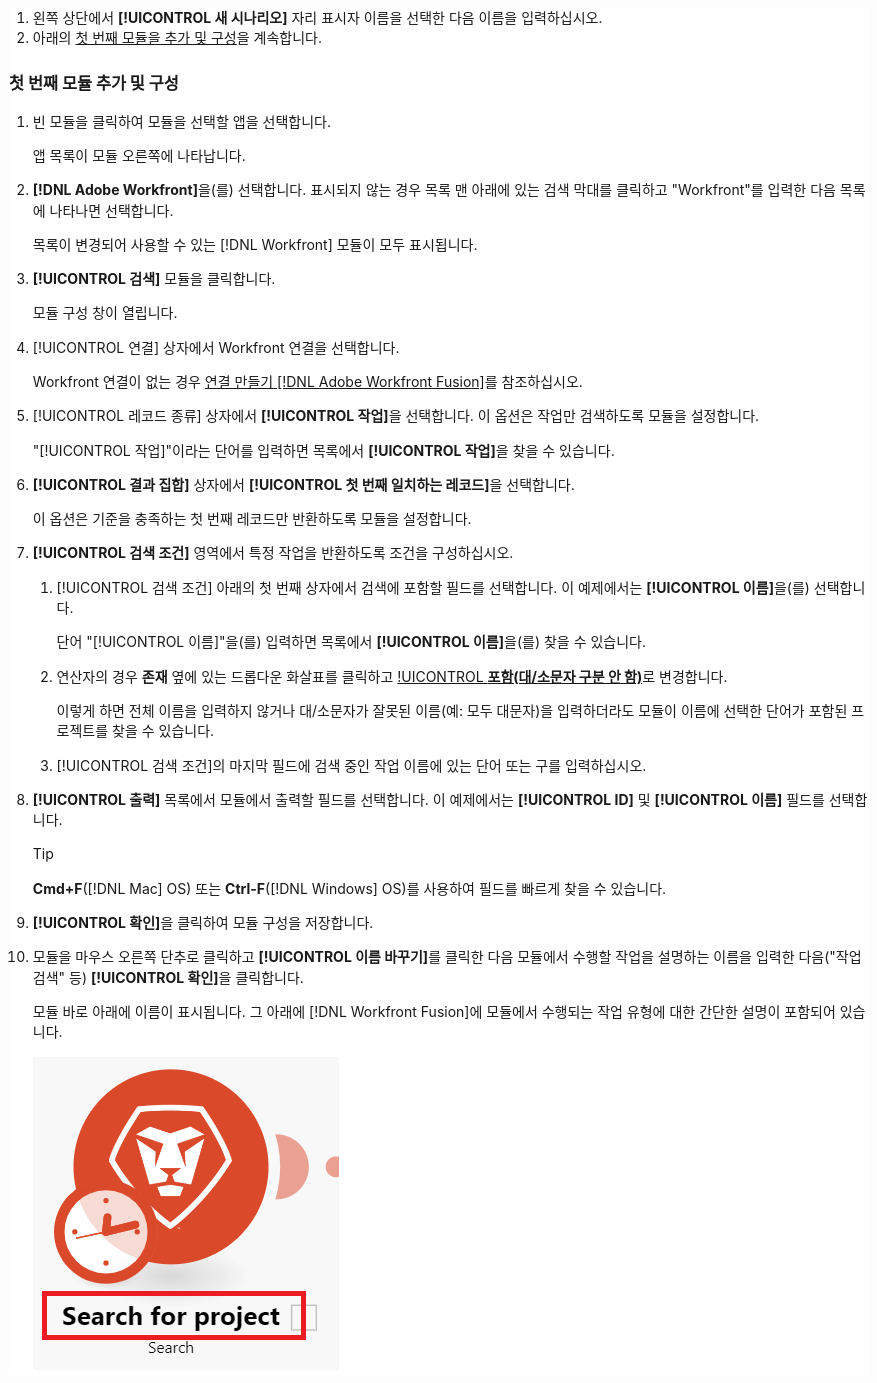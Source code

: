 1. 왼쪽 상단에서 **[!UICONTROL 새 시나리오]** 자리 표시자 이름을 선택한 다음 이름을 입력하십시오.
1. 아래의 [첫 번째 모듈을 추가 및 구성](#add-and-configure-the-first-module)을 계속합니다.

### 첫 번째 모듈 추가 및 구성

1. 빈 모듈을 클릭하여 모듈을 선택할 앱을 선택합니다.

   앱 목록이 모듈 오른쪽에 나타납니다.

1. **[!DNL Adobe Workfront]**&#x200B;을(를) 선택합니다. 표시되지 않는 경우 목록 맨 아래에 있는 검색 막대를 클릭하고 &quot;Workfront&quot;를 입력한 다음 목록에 나타나면 선택합니다.

   목록이 변경되어 사용할 수 있는 [!DNL Workfront] 모듈이 모두 표시됩니다.

1. **[!UICONTROL 검색]** 모듈을 클릭합니다.

   모듈 구성 창이 열립니다.

1. [!UICONTROL 연결] 상자에서 Workfront 연결을 선택합니다.

   Workfront 연결이 없는 경우 [연결 만들기 [!DNL Adobe Workfront Fusion]](/help/quicksilver/workfront-fusion/connections/connect-to-fusion-general.md)를 참조하십시오.
1. [!UICONTROL 레코드 종류] 상자에서 **[!UICONTROL 작업]**&#x200B;을 선택합니다. 이 옵션은 작업만 검색하도록 모듈을 설정합니다.

   &quot;[!UICONTROL 작업]&quot;이라는 단어를 입력하면 목록에서 **[!UICONTROL 작업]**&#x200B;을 찾을 수 있습니다.

1. **[!UICONTROL 결과 집합]** 상자에서 **[!UICONTROL 첫 번째 일치하는 레코드]**&#x200B;을 선택합니다.

   이 옵션은 기준을 충족하는 첫 번째 레코드만 반환하도록 모듈을 설정합니다.
1. **[!UICONTROL 검색 조건]** 영역에서 특정 작업을 반환하도록 조건을 구성하십시오.

   1. [!UICONTROL 검색 조건] 아래의 첫 번째 상자에서 검색에 포함할 필드를 선택합니다. 이 예제에서는 **[!UICONTROL 이름]**&#x200B;을(를) 선택합니다.

      단어 &quot;[!UICONTROL 이름]&quot;을(를) 입력하면 목록에서 **[!UICONTROL 이름]**&#x200B;을(를) 찾을 수 있습니다.
   1. 연산자의 경우 **존재** 옆에 있는 드롭다운 화살표를 클릭하고 [!UICONTROL **포함(대/소문자 구분 안 함)**](으)로 변경합니다.

      이렇게 하면 전체 이름을 입력하지 않거나 대/소문자가 잘못된 이름(예: 모두 대문자)을 입력하더라도 모듈이 이름에 선택한 단어가 포함된 프로젝트를 찾을 수 있습니다.
   1. [!UICONTROL 검색 조건]의 마지막 필드에 검색 중인 작업 이름에 있는 단어 또는 구를 입력하십시오.

1. **[!UICONTROL 출력]** 목록에서 모듈에서 출력할 필드를 선택합니다. 이 예제에서는 **[!UICONTROL ID]** 및 **[!UICONTROL 이름]** 필드를 선택합니다.

   >[!TIP]
   >
   >**Cmd+F**([!DNL Mac] OS) 또는 **Ctrl-F**([!DNL Windows] OS)를 사용하여 필드를 빠르게 찾을 수 있습니다.

1. **[!UICONTROL 확인]**&#x200B;을 클릭하여 모듈 구성을 저장합니다.

1. 모듈을 마우스 오른쪽 단추로 클릭하고 **[!UICONTROL 이름 바꾸기]**&#x200B;를 클릭한 다음 모듈에서 수행할 작업을 설명하는 이름을 입력한 다음(&quot;작업 검색&quot; 등) **[!UICONTROL 확인]**&#x200B;을 클릭합니다.

   모듈 바로 아래에 이름이 표시됩니다. 그 아래에 [!DNL Workfront Fusion]에 모듈에서 수행되는 작업 유형에 대한 간단한 설명이 포함되어 있습니다.

   ![](assets/module-renamed-wf.png)
